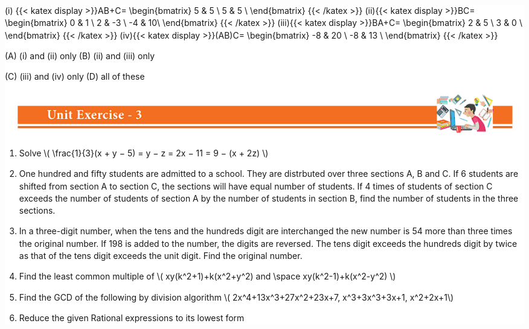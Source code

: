  (i) {{< katex display >}}AB+C=
\begin{bmatrix}
    5 & 5  \\
    5 & 5 \\
\end{bmatrix}
{{< /katex >}}
(ii){{< katex display >}}BC=
\begin{bmatrix}
    0 & 1  \\
    2 & -3 \\
    -4 & 10\\
\end{bmatrix}
{{< /katex >}}
(iii){{< katex display >}}BA+C=
\begin{bmatrix}
    2 & 5  \\
    3 & 0 \\
\end{bmatrix}
{{< /katex >}}
(iv){{< katex display >}}(AB)C=
\begin{bmatrix}
    -8 & 20  \\
    -8 & 13 \\
\end{bmatrix}
{{< /katex >}}

(A) (i) and (ii) only (B) (ii) and (iii) only

(C) (iii) and (iv) only (D) all of these

![Alt text](image-20.png)

1. Solve \\( \frac{1}{3}(x + y − 5) = y − z = 2x − 11 = 9 − (x + 2z)  \\)

2. One hundred and fifty students are admitted to a school. They are distrbuted over three sections A, B and C. If 6 students are shifted from section A to section C, the sections will have equal number of students. If 4 times of students of section C exceeds the number of students of section A by the number of students in section B, find the number of students in the three sections.

3. In a three-digit number, when the tens and the hundreds digit are interchanged the new number is 54 more than three times the original number. If 198 is added to the number, the digits are reversed. The tens digit exceeds the hundreds digit by twice as that of the tens digit exceeds the unit digit. Find the original number.

4. Find the least common multiple of \\( xy(k^2+1)+k(x^2+y^2) and \space xy(k^2-1)+k(x^2-y^2) \\)

5. Find the GCD of the following by division algorithm
\\( 2x^4+13x^3+27x^2+23x+7, x^3+3x^3+3x+1, x^2+2x+1\\)

6. Reduce the given Rational expressions to its lowest form
